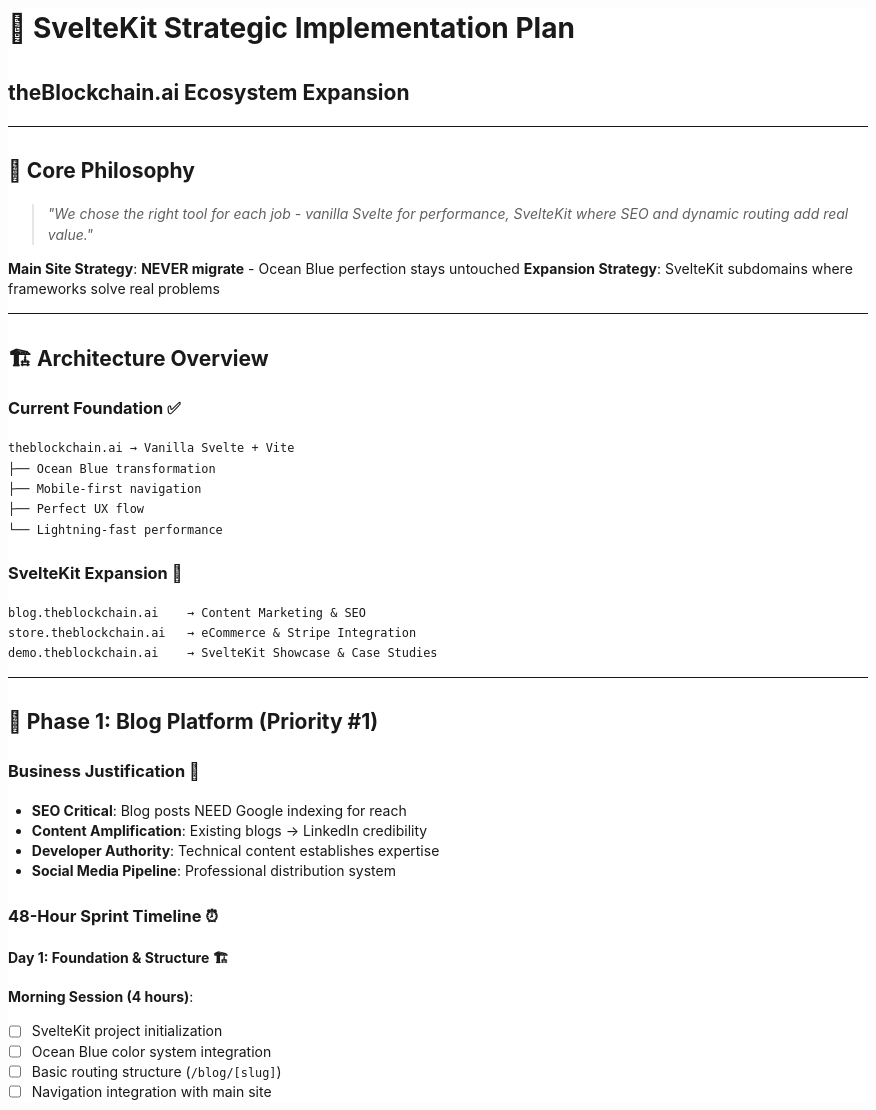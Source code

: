 # 🚀 SvelteKit Strategic Implementation Plan
## theBlockchain.ai Ecosystem Expansion

---

## 🎯 **Core Philosophy**
> *"We chose the right tool for each job - vanilla Svelte for performance, SvelteKit where SEO and dynamic routing add real value."*

**Main Site Strategy**: **NEVER migrate** - Ocean Blue perfection stays untouched
**Expansion Strategy**: SvelteKit subdomains where frameworks solve real problems

---

## 🏗️ **Architecture Overview**

### **Current Foundation** ✅
```
theblockchain.ai → Vanilla Svelte + Vite
├── Ocean Blue transformation
├── Mobile-first navigation  
├── Perfect UX flow
└── Lightning-fast performance
```

### **SvelteKit Expansion** 🚀
```
blog.theblockchain.ai    → Content Marketing & SEO
store.theblockchain.ai   → eCommerce & Stripe Integration  
demo.theblockchain.ai    → SvelteKit Showcase & Case Studies
```

---

## 📝 **Phase 1: Blog Platform (Priority #1)**

### **Business Justification** 💼
- **SEO Critical**: Blog posts NEED Google indexing for reach
- **Content Amplification**: Existing blogs → LinkedIn credibility 
- **Developer Authority**: Technical content establishes expertise
- **Social Media Pipeline**: Professional distribution system

### **48-Hour Sprint Timeline** ⏰

#### **Day 1: Foundation & Structure** 🏗️
**Morning Session (4 hours)**:
- [ ] SvelteKit project initialization
- [ ] Ocean Blue color system integration
- [ ] Basic routing structure (`/blog/[slug]`)
- [ ] Navigation integration with main site
